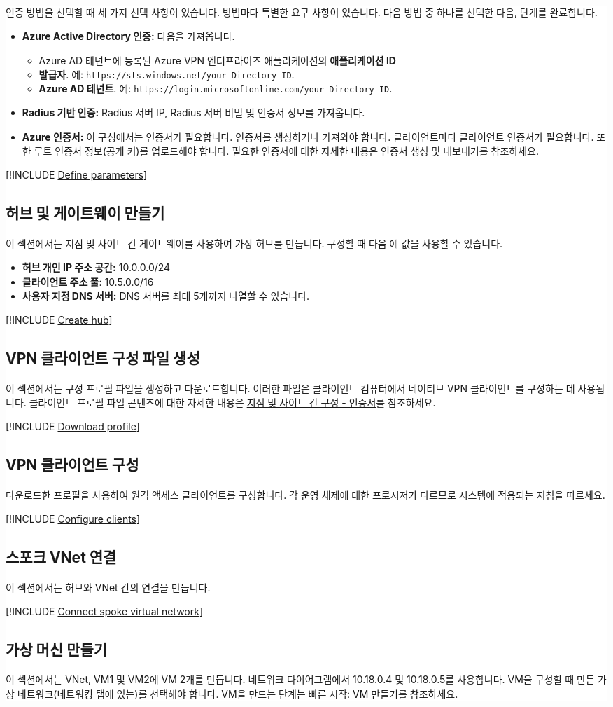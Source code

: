 인증 방법을 선택할 때 세 가지 선택 사항이 있습니다. 방법마다 특별한 요구 사항이 있습니다. 다음 방법 중 하나를 선택한 다음, 단계를 완료합니다.

* **Azure Active Directory 인증:** 다음을 가져옵니다.

   * Azure AD 테넌트에 등록된 Azure VPN 엔터프라이즈 애플리케이션의 **애플리케이션 ID**
   * **발급자**. 예: `https://sts.windows.net/your-Directory-ID`.
   * **Azure AD 테넌트**. 예: `https://login.microsoftonline.com/your-Directory-ID`.

* **Radius 기반 인증:** Radius 서버 IP, Radius 서버 비밀 및 인증서 정보를 가져옵니다.

* **Azure 인증서:** 이 구성에서는 인증서가 필요합니다. 인증서를 생성하거나 가져와야 합니다. 클라이언트마다 클라이언트 인증서가 필요합니다. 또한 루트 인증서 정보(공개 키)를 업로드해야 합니다. 필요한 인증서에 대한 자세한 내용은 [인증서 생성 및 내보내기](../vpn-gateway/vpn-gateway-certificates-point-to-site.md)를 참조하세요.

[!INCLUDE [Define parameters](../../includes/virtual-wan-p2s-configuration-include.md)]

## <a name="create-the-hub-and-gateway"></a><a name="hub"></a>허브 및 게이트웨이 만들기

이 섹션에서는 지점 및 사이트 간 게이트웨이를 사용하여 가상 허브를 만듭니다. 구성할 때 다음 예 값을 사용할 수 있습니다.

* **허브 개인 IP 주소 공간:** 10.0.0.0/24
* **클라이언트 주소 풀**: 10.5.0.0/16
* **사용자 지정 DNS 서버:** DNS 서버를 최대 5개까지 나열할 수 있습니다.

[!INCLUDE [Create hub](../../includes/virtual-wan-p2s-hub-include.md)]

## <a name="generate-vpn-client-configuration-files"></a><a name="generate"></a>VPN 클라이언트 구성 파일 생성

이 섹션에서는 구성 프로필 파일을 생성하고 다운로드합니다. 이러한 파일은 클라이언트 컴퓨터에서 네이티브 VPN 클라이언트를 구성하는 데 사용됩니다. 클라이언트 프로필 파일 콘텐츠에 대한 자세한 내용은 [지점 및 사이트 간 구성 - 인증서](../vpn-gateway/point-to-site-vpn-client-configuration-azure-cert.md)를 참조하세요.

[!INCLUDE [Download profile](../../includes/virtual-wan-p2s-download-profile-include.md)]

## <a name="configure-vpn-clients"></a><a name="clients"></a>VPN 클라이언트 구성

다운로드한 프로필을 사용하여 원격 액세스 클라이언트를 구성합니다. 각 운영 체제에 대한 프로시저가 다르므로 시스템에 적용되는 지침을 따르세요.

[!INCLUDE [Configure clients](../../includes/virtual-wan-p2s-configure-clients-include.md)]

## <a name="connect-the-spoke-vnet"></a><a name="connect-spoke"></a>스포크 VNet 연결

이 섹션에서는 허브와 VNet 간의 연결을 만듭니다.

[!INCLUDE [Connect spoke virtual network](../../includes/virtual-wan-connect-vnet-hub-include.md)]

## <a name="create-virtual-machines"></a><a name="create-vm"></a>가상 머신 만들기

이 섹션에서는 VNet, VM1 및 VM2에 VM 2개를 만듭니다. 네트워크 다이어그램에서 10.18.0.4 및 10.18.0.5를 사용합니다. VM을 구성할 때 만든 가상 네트워크(네트워킹 탭에 있는)를 선택해야 합니다. VM을 만드는 단계는 [빠른 시작: VM 만들기](../virtual-machines/windows/quick-create-portal.md)를 참조하세요.
